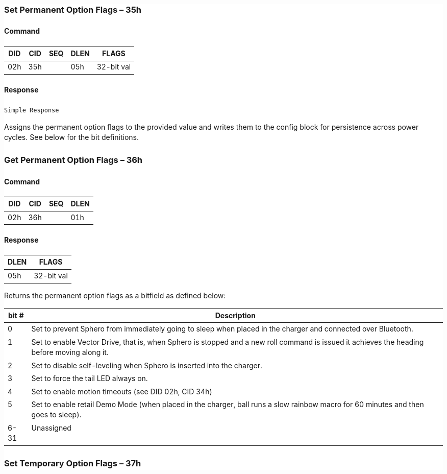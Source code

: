 ### Set Permanent Option Flags – 35h

#### Command

>

DID | CID | SEQ   | DLEN |  FLAGS
----|-----|-------|------|--------
02h | 35h | <any> | 05h  | 32-bit val

#### Response

>

    Simple Response

Assigns the permanent option flags to the provided value and writes them to the config block for persistence across power cycles.
See below for the bit definitions.

### Get Permanent Option Flags – 36h

#### Command

>

DID | CID | SEQ   | DLEN
----|-----|-------|-----
02h | 36h | <any> | 01h

#### Response

>

DLEN  | FLAGS
------|------
05h   | 32-bit val

Returns the permanent option flags as a bitfield as defined below:


bit # | Description
----- | -----------
0     | Set to prevent Sphero from immediately going to sleep when placed in the charger and connected over Bluetooth.
1     | Set to enable Vector Drive, that is, when Sphero is stopped and a new roll command is issued it achieves the heading before moving along it.
2     | Set to disable self-leveling when Sphero is inserted into the charger.
3     | Set to force the tail LED always on.
4     | Set to enable motion timeouts (see DID 02h, CID 34h)
5     | Set to enable retail Demo Mode (when placed in the charger, ball runs a slow rainbow macro for 60 minutes and then goes to sleep).
6-31  | Unassigned

### Set Temporary Option Flags – 37h
